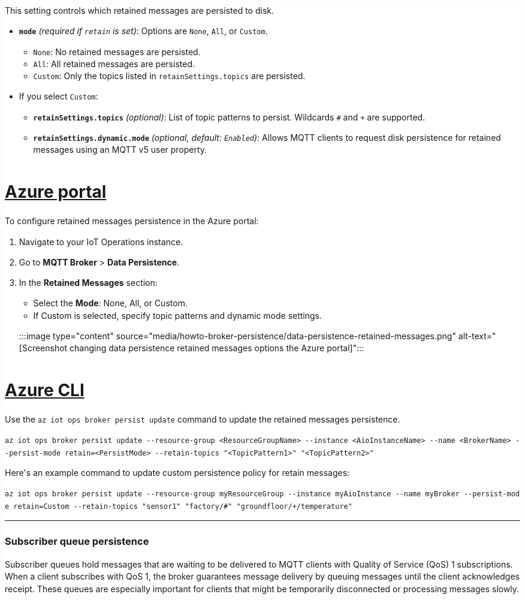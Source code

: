 This setting controls which retained messages are persisted to disk.

- **`mode`** *(required if `retain` is set)*: Options are `None`, `All`, or `Custom`.
  - `None`: No retained messages are persisted.
  - `All`: All retained messages are persisted.
  - `Custom`: Only the topics listed in `retainSettings.topics` are persisted.

- If you select `Custom`:
    - **`retainSettings.topics`** *(optional)*: List of topic patterns to persist. Wildcards `#` and `+` are supported.

    - **`retainSettings.dynamic.mode`** *(optional, default: `Enabled`)*: Allows MQTT clients to request disk persistence for retained messages using an MQTT v5 user property.

# [Azure portal](#tab/portal)


To configure retained messages persistence in the Azure portal:

1. Navigate to your IoT Operations instance.
2. Go to **MQTT Broker** > **Data Persistence**.
3. In the **Retained Messages** section:
    - Select the **Mode**: None, All, or Custom.
    - If Custom is selected, specify topic patterns and dynamic mode settings.

    :::image type="content" source="media/howto-broker-persistence/data-persistence-retained-messages.png" alt-text="[Screenshot changing data persistence retained messages options the Azure portal]":::

# [Azure CLI](#tab/azurecli)

Use the `az iot ops broker persist update` command to update the retained messages persistence.

```azurecli
az iot ops broker persist update --resource-group <ResourceGroupName> --instance <AioInstanceName> --name <BrokerName> --persist-mode retain=<PersistMode> --retain-topics "<TopicPattern1>" "<TopicPattern2>"
```

Here's an example command to update custom persistence policy for retain messages:

```azurecli
az iot ops broker persist update --resource-group myResourceGroup --instance myAioInstance --name myBroker --persist-mode retain=Custom --retain-topics "sensor1" "factory/#" "groundfloor/+/temperature"
```

---

### Subscriber queue persistence

Subscriber queues hold messages that are waiting to be delivered to MQTT clients with Quality of Service (QoS) 1 subscriptions. When a client subscribes with QoS 1, the broker guarantees message delivery by queuing messages until the client acknowledges receipt. These queues are especially important for clients that might be temporarily disconnected or processing messages slowly.

